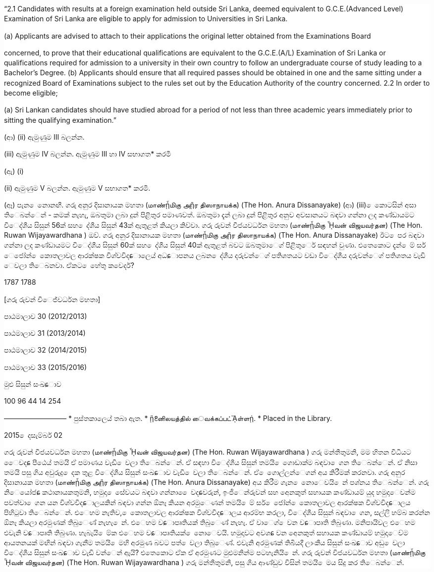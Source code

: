 “2.1 Candidates with results at a foreign examination held outside Sri Lanka, deemed equivalent to G.C.E.(Advanced Level) Examination of Sri Lanka are eligible to apply for admission to Universities in Sri Lanka.

(a) Applicants are advised to attach to their applications the original letter obtained from the Examinations Board

concerned, to prove that their educational qualifications are equivalent to the G.C.E.(A/L) Examination of Sri Lanka or qualifications required for admission to a university in their own country to follow an undergraduate course of study leading to a Bachelor’s Degree. (b) Applicants should ensure that all required passes should be obtained in one and the same sitting under a recognized Board of Examinations subject to the rules set out by the Education Authority of the country concerned. 2.2 In order to become eligible;

(a) Sri Lankan candidates should have studied abroad for a period of not less than three academic years immediately prior to sitting the qualifying examination.”

(ආ) (ii) ඇමුණුම III බලන්න.

(iii) ඇමුණුම IV බලන්න. ඇමුණුම III හා IV සභාගත* කරමි

(ඇ) (i)

(ii) ඇමුණුම V බලන්න. ඇමුණුම V සභාගත* කරමි.

(ඈ) පැන ෙනොනඟී. ගරු අනුර දිසානායක මහතා (மாண்ᾗமிகு அᾒர திஸாநாயக்க) (The Hon. Anura Dissanayake) (ආ) (iii) ෙකොටසින් අසා තිෙබන්ෙන් - කමක් නැහැ, ඔබතුමා ලබා දුන් පිළිතුර පමාණවත්. ඔබතුමා දැන් ලබා දුන් පිළිතුර අනුව අවසානයට බඳවා ගන්නා ලද කණ්ඩායමට විෙද්ශීය සිසුන් 56ක් සහ ෙද්ශීය සිසුන් 43ක් ඇතුළත් කියලා කිව්වා. ගරු රුවන් විජයවර්ධන මහතා (மாண்ᾗமிகு ᾞவன் விஜயவர்தன) (The Hon. Ruwan Wijayawardhana ) ඔව්. ගරු අනුර දිසානායක මහතා (மாண்ᾗமிகு அᾒர திஸாநாயக்க) (The Hon. Anura Dissanayake) ඊට ෙපර බඳවා ගන්නා ලද කණ්ඩායමට විෙද්ශීය සිසුන් 60ක් සහ ෙද්ශීය සිසුන් 40ක් ඇතුළත් බවට ඔබතුමාෙග් පිළිතුෙර් සඳහන් වුණා. එතෙකොට දැන් ෙම් සර් ෙජෝන් ෙකොතලාවල ආරක්ෂක විශ්වවිදɕාලෙය් අධɕාපනය ලබන ෙද්ශීය දරුවන්ෙග් පතිශතයට වඩා විෙද්ශීය දරුවන්ෙග් පතිශතය වැඩි ෙවලා තිෙබනවා. ඒකට ෙහේතු කවෙර්ද?

1787 1788

[ගරු රුවන් විෙජ්වර්ධන මහතා]

පාඨමාලාව 30 (2012/2013)

පාඨමාලාව 31 (2013/2014)

පාඨමාලාව 32 (2014/2015)

පාඨමාලාව 33 (2015/2016)

මුළු සිසුන් සංඛɕාව

100 96 44 14 254

————————— * පුස්තකාලෙය් තබා ඇත. * ᾓனிைலயத்தில் ைவக்கப்பட்ᾌள்ளᾐ. * Placed in the Library.

2015 ෙදසැම්බර් 02

ගරු රුවන් විජයවර්ධන මහතා (மாண்ᾗமிகு ᾞவன் விஜயவர்தன) (The Hon. Ruwan Wijayawardhana ) ගරු මන්තීතුමනි, මම හිතන විධියට ෛවදɕ පීඨෙය් තමයි ඒ පමාණය වැඩි ෙවලා තිෙබන්ෙන්. ඒ සඳහා විෙද්ශීය සිසුන් තමයි ෙගොඩාක්ම බඳවා ෙගන තිෙබන්ෙන්. ඒ නිසා තමයි පසු ගිය අවුරුදු ෙදක තුළ විෙද්ශීය සිසුන් සංඛɕාව වැඩි ෙවලා තිෙබන්ෙන්. ඒ ෙගොල්ලන්ෙගන් අය කිරීමක් කරනවා. ගරු අනුර දිසානායක මහතා (மாண்ᾗமிகு அᾒர திஸாநாயக்க) (The Hon. Anura Dissanayake) අය කිරීම ගැන ෙනොෙවයි ෙන් පශ්නය තිෙබන්ෙන්. ගරු නිෙයෝජɕ කථානායකතුමනි, හමුදා ෙසේවයට බඳවා ගන්නා ෛවදɕවරුන්, ඉංජිෙන්රුවන් සහ අෙනකුත් සහායක කණ්ඩායම් යුද හමුදාෙවන්ම පවත්වා ෙගන යන විශ්වවිදɕාලයකින් බඳවා ගන්න ඕනෑ කියන අරමුෙණන් තමයි ෙම් සර් ෙජෝන් ෙකොතලාවල ආරක්ෂක විශ්වවිදɕාලය පිහිටුවා තිෙබන්ෙන්. එෙහම නැතිව, ෙකොතලාවල ආරක්ෂක විශ්වවිදɕාලය ආරම්භ කරලා, විෙද්ශීය සිසුන් බඳවා ෙගන, සල්ලි හම්බ කරන්න ඕනෑ කියලා අරමුණක් තිබුෙණ් නැහැ ෙන්. එෙහම වɕාපෘතියක් තිබුෙණ් නැහැ. ඒ වාෙග් ෙවන වɕාපෘති තිබුණා. මනිපායිවල එෙහම එවැනි වɕාපෘති තිබුණා. හැබැයි ෙම්ක එෙහම වɕාපෘතියක් ෙනොෙවයි. හමුදාවට අවශɕ වන අෙනකුත් සහායක කණ්ඩායම් හමුදාෙව්ම ආයතනයක් මඟින් බඳවා ගැනීම තමයි ෙමහි අරමුණ බවට පත් ෙවලා තිබුෙණ්. එවැනි අරමුණක් තිබියදී ලාංකීය සිසුන් සංඛɕාව අඩු ෙවලා විෙද්ශීය සිසුන් සංඛɕාව වැඩි වන්ෙන් ඇයි? එතෙකොට ඒක ඒ අරමුණට මුළුමනින්ම පටහැනියි ෙන්. ගරු රුවන් විජයවර්ධන මහතා (மாண்ᾗமிகு ᾞவன் விஜயவர்தன) (The Hon. Ruwan Wijayawardhana ) ගරු මන්තීතුමනි, පසු ගිය ආණ්ඩුව විසින් තමයි ෙමය සිදු කර තිෙබන්ෙන්.
